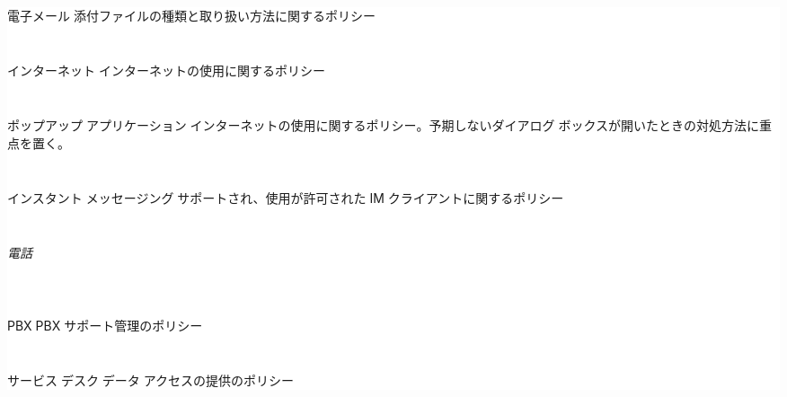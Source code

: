 <tr class="odd">
<td style="border:1px solid black;">電子メール</td>
<td style="border:1px solid black;">添付ファイルの種類と取り扱い方法に関するポリシー</td>
<td style="border:1px solid black;"><br />
</td>
<td style="border:1px solid black;"><br />
</td>
<td style="border:1px solid black;"><br />
</td>
</tr>
<tr class="even">
<td style="border:1px solid black;">インターネット</td>
<td style="border:1px solid black;">インターネットの使用に関するポリシー</td>
<td style="border:1px solid black;"><br />
</td>
<td style="border:1px solid black;"><br />
</td>
<td style="border:1px solid black;"><br />
</td>
</tr>
<tr class="odd">
<td style="border:1px solid black;">ポップアップ アプリケーション</td>
<td style="border:1px solid black;">インターネットの使用に関するポリシー。予期しないダイアログ ボックスが開いたときの対処方法に重点を置く。</td>
<td style="border:1px solid black;"><br />
</td>
<td style="border:1px solid black;"><br />
</td>
<td style="border:1px solid black;"><br />
</td>
</tr>
<tr class="even">
<td style="border:1px solid black;">インスタント メッセージング</td>
<td style="border:1px solid black;">サポートされ、使用が許可された IM クライアントに関するポリシー</td>
<td style="border:1px solid black;"><br />
</td>
<td style="border:1px solid black;"><br />
</td>
<td style="border:1px solid black;"><br />
</td>
</tr>
<tr class="odd">
<td style="border:1px solid black;"><em>電話</em></td>
<td style="border:1px solid black;"><br />
</td>
<td style="border:1px solid black;"><br />
</td>
<td style="border:1px solid black;"><br />
</td>
<td style="border:1px solid black;"><br />
</td>
</tr>
<tr class="even">
<td style="border:1px solid black;">PBX</td>
<td style="border:1px solid black;">PBX サポート管理のポリシー</td>
<td style="border:1px solid black;"><br />
</td>
<td style="border:1px solid black;"><br />
</td>
<td style="border:1px solid black;"><br />
</td>
</tr>
<tr class="odd">
<td style="border:1px solid black;">サービス デスク</td>
<td style="border:1px solid black;">データ アクセスの提供のポリシー</td>